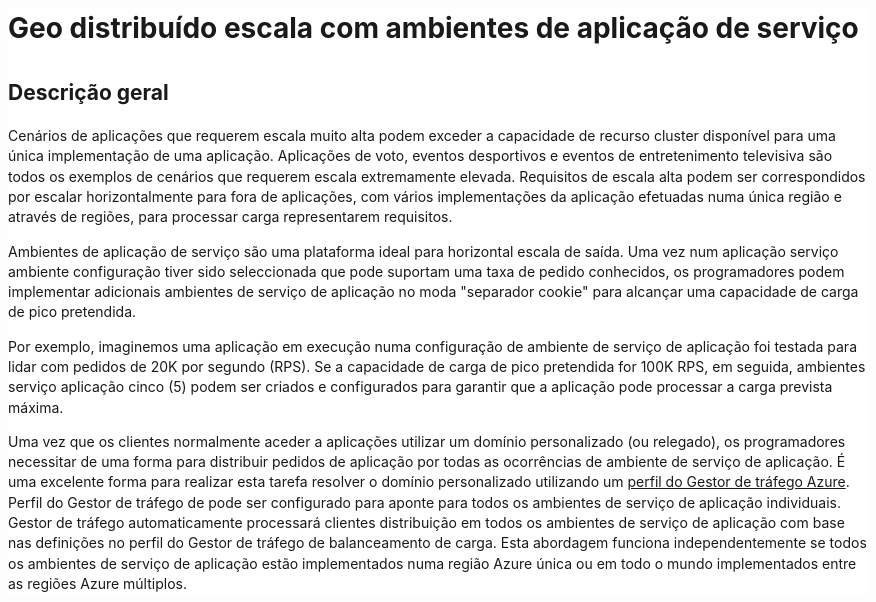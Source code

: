 <properties 
    pageTitle="Geo distribuído escala com ambientes de aplicação de serviço" 
    description="Saiba como horizontalmente dimensionar aplicações utilizar distribuição geo com Gestor de tráfego e ambientes de serviço de aplicação." 
    services="app-service" 
    documentationCenter="" 
    authors="stefsch" 
    manager="wpickett" 
    editor=""/>

<tags 
    ms.service="app-service" 
    ms.workload="na" 
    ms.tgt_pltfrm="na" 
    ms.devlang="na" 
    ms.topic="article" 
    ms.date="09/07/2016" 
    ms.author="stefsch"/>   

# <a name="geo-distributed-scale-with-app-service-environments"></a>Geo distribuído escala com ambientes de aplicação de serviço

## <a name="overview"></a>Descrição geral ##
Cenários de aplicações que requerem escala muito alta podem exceder a capacidade de recurso cluster disponível para uma única implementação de uma aplicação.  Aplicações de voto, eventos desportivos e eventos de entretenimento televisiva são todos os exemplos de cenários que requerem escala extremamente elevada. Requisitos de escala alta podem ser correspondidos por escalar horizontalmente para fora de aplicações, com vários implementações da aplicação efetuadas numa única região e através de regiões, para processar carga representarem requisitos.

Ambientes de aplicação de serviço são uma plataforma ideal para horizontal escala de saída.  Uma vez num aplicação serviço ambiente configuração tiver sido seleccionada que pode suportam uma taxa de pedido conhecidos, os programadores podem implementar adicionais ambientes de serviço de aplicação no moda "separador cookie" para alcançar uma capacidade de carga de pico pretendida.

Por exemplo, imaginemos uma aplicação em execução numa configuração de ambiente de serviço de aplicação foi testada para lidar com pedidos de 20K por segundo (RPS).  Se a capacidade de carga de pico pretendida for 100K RPS, em seguida, ambientes serviço aplicação cinco (5) podem ser criados e configurados para garantir que a aplicação pode processar a carga prevista máxima.

Uma vez que os clientes normalmente aceder a aplicações utilizar um domínio personalizado (ou relegado), os programadores necessitar de uma forma para distribuir pedidos de aplicação por todas as ocorrências de ambiente de serviço de aplicação.  É uma excelente forma para realizar esta tarefa resolver o domínio personalizado utilizando um [perfil do Gestor de tráfego Azure][AzureTrafficManagerProfile].  Perfil do Gestor de tráfego de pode ser configurado para aponte para todos os ambientes de serviço de aplicação individuais.  Gestor de tráfego automaticamente processará clientes distribuição em todos os ambientes de serviço de aplicação com base nas definições no perfil do Gestor de tráfego de balanceamento de carga.  Esta abordagem funciona independentemente se todos os ambientes de serviço de aplicação estão implementados numa região Azure única ou em todo o mundo implementados entre as regiões Azure múltiplos.


[AzureTrafficManagerProfile]:  https://azure.microsoft.com/documentation/articles/traffic-manager-manage-profiles/
[ARMTrafficManager]:  https://azure.microsoft.com/documentation/articles/traffic-manager-powershell-arm/
[RegisterCustomDomain]:  https://azure.microsoft.com/en-us/documentation/articles/web-sites-custom-domain-name/
[ConceptualArchitecture]: ./media/app-service-app-service-environment-geo-distributed-scale/ConceptualArchitecture-1.png
[CNAMEforCustomDomain]:  ./media/app-service-app-service-environment-geo-distributed-scale/CNAMECustomDomain-1.png
[DNSLookup]:  ./media/app-service-app-service-environment-geo-distributed-scale/DNSLookup-1.png
[CustomDomain]:  ./media/app-service-app-service-environment-geo-distributed-scale/CustomDomain-1.png 
